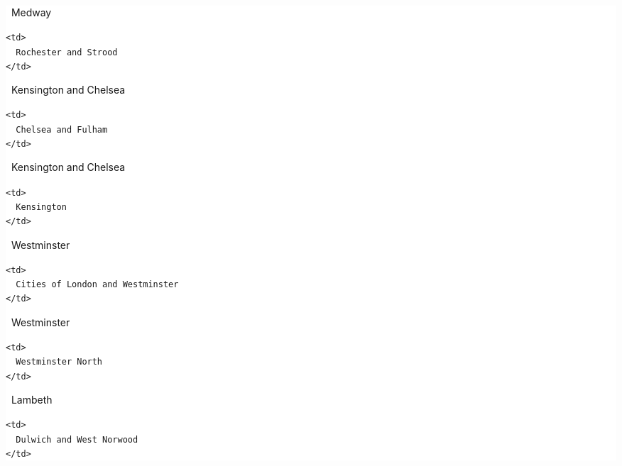   <tr>
    <td>
        Medway
    </td>
    
    <td>
      Rochester and Strood
    </td>
  </tr>
  
  <tr>
    <td>
        Kensington and Chelsea
    </td>
    
    <td>
      Chelsea and Fulham
    </td>
  </tr>
  
  <tr>
    <td>
        Kensington and Chelsea
    </td>
    
    <td>
      Kensington
    </td>
  </tr>
  
  <tr>
    <td>
        Westminster
    </td>
    
    <td>
      Cities of London and Westminster
    </td>
  </tr>
  
  <tr>
    <td>
        Westminster
    </td>
    
    <td>
      Westminster North
    </td>
  </tr>
  
  <tr>
    <td>
        Lambeth
    </td>
    
    <td>
      Dulwich and West Norwood
    </td>
  </tr>
  